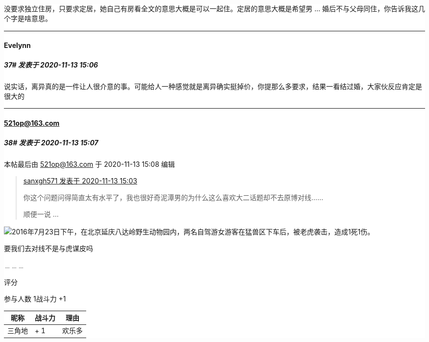 没要求独立住房，只要求定居，她自己有房看全文的意思大概是可以一起住。定居的意思大概是希望男 ...</blockquote>
婚后不与父母同住，你告诉我这几个字是啥意思。







*****

####  Evelynn  
##### 37#       发表于 2020-11-13 15:06




说实话，离异真的是一件让人很介意的事。可能给人一种感觉就是离异确实挺掉价，你提那么多要求，结果一看结过婚，大家伙反应肯定是很大的







*****

####  521op@163.com  
##### 38#       发表于 2020-11-13 15:07



 本帖最后由 521op@163.com 于 2020-11-13 15:08 编辑 
<blockquote><a href="httphttps://bbs.saraba1st.com/2b/forum.php?mod=redirect&amp;goto=findpost&amp;pid=49381816&amp;ptid=1971998" target="_blank">sanxgh571 发表于 2020-11-13 15:03</a>

你这个问题问得简直太有水平了，我也很好奇泥潭男的为什么这么喜欢大二话题却不去原博对线……


顺便一说 ...</blockquote>

<img src="https://static.saraba1st.com/image/smiley/face2017/044.png" referrerpolicy="no-referrer">2016年7月23日下午，在北京延庆八达岭野生动物园内，两名自驾游女游客在猛兽区下车后，被老虎袭击，造成1死1伤。


要我们去对线不是与虎谋皮吗








﹍﹍﹍

评分





 参与人数 1战斗力 +1

|昵称|战斗力|理由|
|----|---|---|
| 三角地| + 1|欢乐多|


